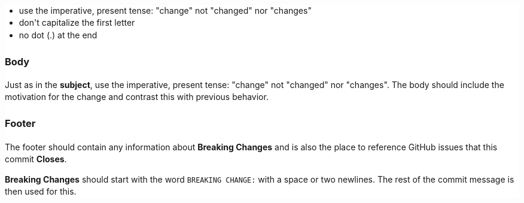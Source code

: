 * use the imperative, present tense: "change" not "changed" nor "changes"
* don't capitalize the first letter
* no dot (.) at the end

### Body
Just as in the **subject**, use the imperative, present tense: "change" not "changed" nor "changes".
The body should include the motivation for the change and contrast this with previous behavior.

### Footer
The footer should contain any information about **Breaking Changes** and is also the place to reference GitHub issues that this commit **Closes**.

**Breaking Changes** should start with the word `BREAKING CHANGE:` with a space or two newlines. The rest of the commit message is then used for this.


[coc]: https://github.com/MODFLOW-USGS/modflow6/blob/develop/CODE_OF_CONDUCT.md
[dev-doc]: https://github.com/MODFLOW-USGS/modflow6/blob/develop/DEVELOPER.md
[github]: https://github.com/MODFLOW-USGS/modflow6
[stackoverflow]: http://stackoverflow.com/questions/tagged/modflow6
